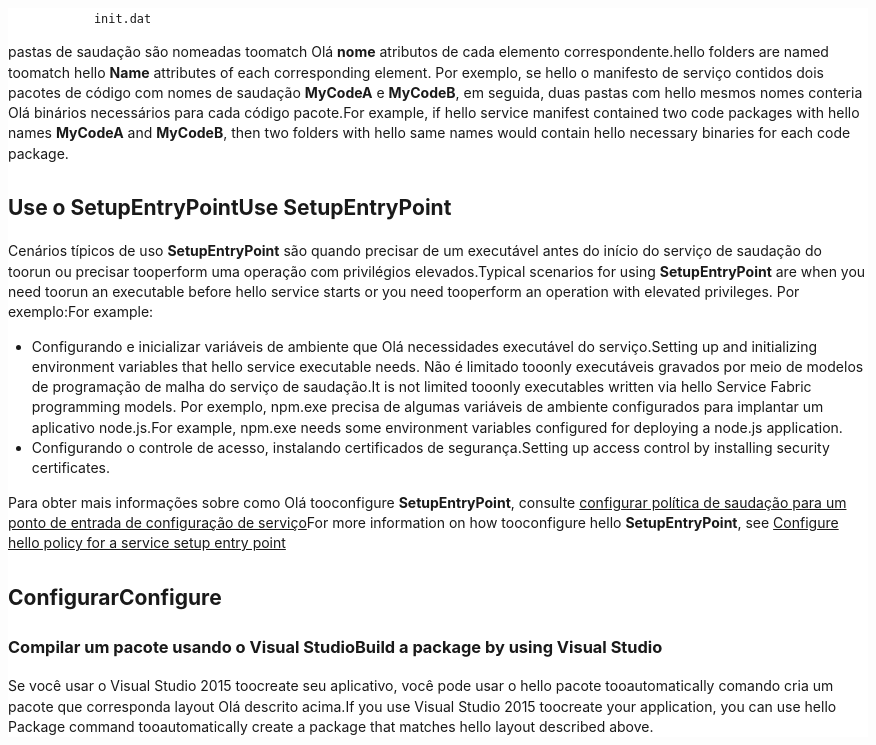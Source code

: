 ```
            init.dat
```

<span data-ttu-id="86c6e-108">pastas de saudação são nomeadas toomatch Olá **nome** atributos de cada elemento correspondente.</span><span class="sxs-lookup"><span data-stu-id="86c6e-108">hello folders are named toomatch hello **Name** attributes of each corresponding element.</span></span> <span data-ttu-id="86c6e-109">Por exemplo, se hello o manifesto de serviço contidos dois pacotes de código com nomes de saudação **MyCodeA** e **MyCodeB**, em seguida, duas pastas com hello mesmos nomes conteria Olá binários necessários para cada código pacote.</span><span class="sxs-lookup"><span data-stu-id="86c6e-109">For example, if hello service manifest contained two code packages with hello names **MyCodeA** and **MyCodeB**, then two folders with hello same names would contain hello necessary binaries for each code package.</span></span>

## <a name="use-setupentrypoint"></a><span data-ttu-id="86c6e-110">Use o SetupEntryPoint</span><span class="sxs-lookup"><span data-stu-id="86c6e-110">Use SetupEntryPoint</span></span>
<span data-ttu-id="86c6e-111">Cenários típicos de uso **SetupEntryPoint** são quando precisar de um executável antes do início do serviço de saudação do toorun ou precisar tooperform uma operação com privilégios elevados.</span><span class="sxs-lookup"><span data-stu-id="86c6e-111">Typical scenarios for using **SetupEntryPoint** are when you need toorun an executable before hello service starts or you need tooperform an operation with elevated privileges.</span></span> <span data-ttu-id="86c6e-112">Por exemplo:</span><span class="sxs-lookup"><span data-stu-id="86c6e-112">For example:</span></span>

* <span data-ttu-id="86c6e-113">Configurando e inicializar variáveis de ambiente que Olá necessidades executável do serviço.</span><span class="sxs-lookup"><span data-stu-id="86c6e-113">Setting up and initializing environment variables that hello service executable needs.</span></span> <span data-ttu-id="86c6e-114">Não é limitado tooonly executáveis gravados por meio de modelos de programação de malha do serviço de saudação.</span><span class="sxs-lookup"><span data-stu-id="86c6e-114">It is not limited tooonly executables written via hello Service Fabric programming models.</span></span> <span data-ttu-id="86c6e-115">Por exemplo, npm.exe precisa de algumas variáveis de ambiente configurados para implantar um aplicativo node.js.</span><span class="sxs-lookup"><span data-stu-id="86c6e-115">For example, npm.exe needs some environment variables configured for deploying a node.js application.</span></span>
* <span data-ttu-id="86c6e-116">Configurando o controle de acesso, instalando certificados de segurança.</span><span class="sxs-lookup"><span data-stu-id="86c6e-116">Setting up access control by installing security certificates.</span></span>

<span data-ttu-id="86c6e-117">Para obter mais informações sobre como Olá tooconfigure **SetupEntryPoint**, consulte [configurar política de saudação para um ponto de entrada de configuração de serviço](service-fabric-application-runas-security.md)</span><span class="sxs-lookup"><span data-stu-id="86c6e-117">For more information on how tooconfigure hello **SetupEntryPoint**, see [Configure hello policy for a service setup entry point](service-fabric-application-runas-security.md)</span></span>

<a id="Package-App"></a>
## <a name="configure"></a><span data-ttu-id="86c6e-118">Configurar</span><span class="sxs-lookup"><span data-stu-id="86c6e-118">Configure</span></span>
### <a name="build-a-package-by-using-visual-studio"></a><span data-ttu-id="86c6e-119">Compilar um pacote usando o Visual Studio</span><span class="sxs-lookup"><span data-stu-id="86c6e-119">Build a package by using Visual Studio</span></span>
<span data-ttu-id="86c6e-120">Se você usar o Visual Studio 2015 toocreate seu aplicativo, você pode usar o hello pacote tooautomatically comando cria um pacote que corresponda layout Olá descrito acima.</span><span class="sxs-lookup"><span data-stu-id="86c6e-120">If you use Visual Studio 2015 toocreate your application, you can use hello Package command tooautomatically create a package that matches hello layout described above.</span></span>
